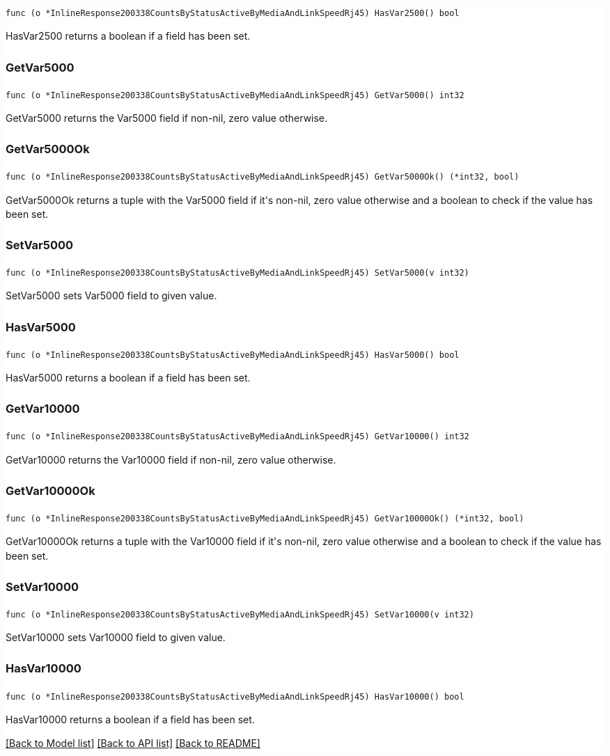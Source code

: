`func (o *InlineResponse200338CountsByStatusActiveByMediaAndLinkSpeedRj45) HasVar2500() bool`

HasVar2500 returns a boolean if a field has been set.

### GetVar5000

`func (o *InlineResponse200338CountsByStatusActiveByMediaAndLinkSpeedRj45) GetVar5000() int32`

GetVar5000 returns the Var5000 field if non-nil, zero value otherwise.

### GetVar5000Ok

`func (o *InlineResponse200338CountsByStatusActiveByMediaAndLinkSpeedRj45) GetVar5000Ok() (*int32, bool)`

GetVar5000Ok returns a tuple with the Var5000 field if it's non-nil, zero value otherwise
and a boolean to check if the value has been set.

### SetVar5000

`func (o *InlineResponse200338CountsByStatusActiveByMediaAndLinkSpeedRj45) SetVar5000(v int32)`

SetVar5000 sets Var5000 field to given value.

### HasVar5000

`func (o *InlineResponse200338CountsByStatusActiveByMediaAndLinkSpeedRj45) HasVar5000() bool`

HasVar5000 returns a boolean if a field has been set.

### GetVar10000

`func (o *InlineResponse200338CountsByStatusActiveByMediaAndLinkSpeedRj45) GetVar10000() int32`

GetVar10000 returns the Var10000 field if non-nil, zero value otherwise.

### GetVar10000Ok

`func (o *InlineResponse200338CountsByStatusActiveByMediaAndLinkSpeedRj45) GetVar10000Ok() (*int32, bool)`

GetVar10000Ok returns a tuple with the Var10000 field if it's non-nil, zero value otherwise
and a boolean to check if the value has been set.

### SetVar10000

`func (o *InlineResponse200338CountsByStatusActiveByMediaAndLinkSpeedRj45) SetVar10000(v int32)`

SetVar10000 sets Var10000 field to given value.

### HasVar10000

`func (o *InlineResponse200338CountsByStatusActiveByMediaAndLinkSpeedRj45) HasVar10000() bool`

HasVar10000 returns a boolean if a field has been set.


[[Back to Model list]](../README.md#documentation-for-models) [[Back to API list]](../README.md#documentation-for-api-endpoints) [[Back to README]](../README.md)


